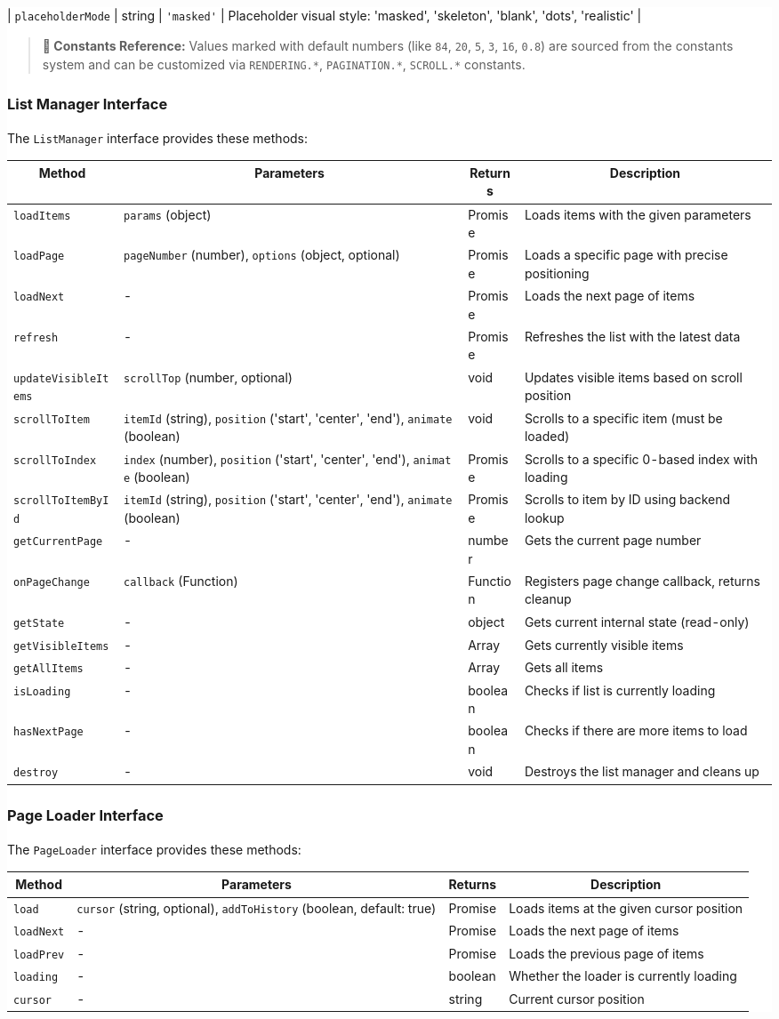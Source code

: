 | `placeholderMode`            | string   | `'masked'`       | Placeholder visual style: 'masked', 'skeleton', 'blank', 'dots', 'realistic' |

> **🔗 Constants Reference:** Values marked with default numbers (like `84`, `20`, `5`, `3`, `16`, `0.8`) are sourced from the constants system and can be customized via `RENDERING.*`, `PAGINATION.*`, `SCROLL.*` constants.

### List Manager Interface

The `ListManager` interface provides these methods:

| Method               | Parameters                                                                    | Returns  | Description                                      |
| -------------------- | ----------------------------------------------------------------------------- | -------- | ------------------------------------------------ |
| `loadItems`          | `params` (object)                                                             | Promise  | Loads items with the given parameters            |
| `loadPage`           | `pageNumber` (number), `options` (object, optional)                           | Promise  | Loads a specific page with precise positioning   |
| `loadNext`           | -                                                                             | Promise  | Loads the next page of items                     |
| `refresh`            | -                                                                             | Promise  | Refreshes the list with the latest data          |
| `updateVisibleItems` | `scrollTop` (number, optional)                                                | void     | Updates visible items based on scroll position   |
| `scrollToItem`       | `itemId` (string), `position` ('start', 'center', 'end'), `animate` (boolean) | void     | Scrolls to a specific item (must be loaded)      |
| `scrollToIndex`      | `index` (number), `position` ('start', 'center', 'end'), `animate` (boolean)  | Promise  | Scrolls to a specific 0-based index with loading |
| `scrollToItemById`   | `itemId` (string), `position` ('start', 'center', 'end'), `animate` (boolean) | Promise  | Scrolls to item by ID using backend lookup       |
| `getCurrentPage`     | -                                                                             | number   | Gets the current page number                     |
| `onPageChange`       | `callback` (Function)                                                         | Function | Registers page change callback, returns cleanup  |
| `getState`           | -                                                                             | object   | Gets current internal state (read-only)          |
| `getVisibleItems`    | -                                                                             | Array    | Gets currently visible items                     |
| `getAllItems`        | -                                                                             | Array    | Gets all items                                   |
| `isLoading`          | -                                                                             | boolean  | Checks if list is currently loading              |
| `hasNextPage`        | -                                                                             | boolean  | Checks if there are more items to load           |
| `destroy`            | -                                                                             | void     | Destroys the list manager and cleans up          |

### Page Loader Interface

The `PageLoader` interface provides these methods:

| Method     | Parameters                                                           | Returns | Description                              |
| ---------- | -------------------------------------------------------------------- | ------- | ---------------------------------------- |
| `load`     | `cursor` (string, optional), `addToHistory` (boolean, default: true) | Promise | Loads items at the given cursor position |
| `loadNext` | -                                                                    | Promise | Loads the next page of items             |
| `loadPrev` | -                                                                    | Promise | Loads the previous page of items         |
| `loading`  | -                                                                    | boolean | Whether the loader is currently loading  |
| `cursor`   | -                                                                    | string  | Current cursor position                  |
